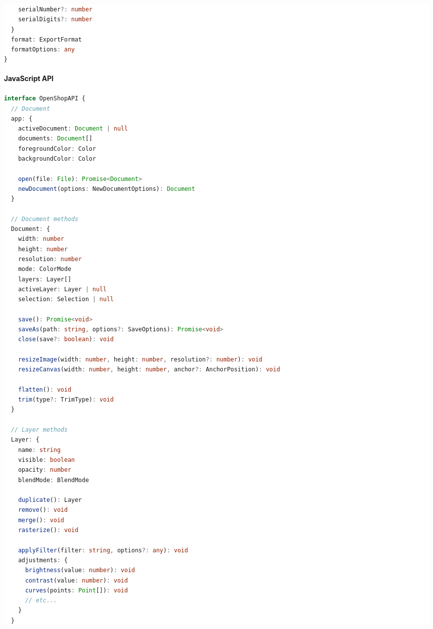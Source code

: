 ```typescript
    serialNumber?: number
    serialDigits?: number
  }
  format: ExportFormat
  formatOptions: any
}
```

#### JavaScript API
```typescript
interface OpenShopAPI {
  // Document
  app: {
    activeDocument: Document | null
    documents: Document[]
    foregroundColor: Color
    backgroundColor: Color
    
    open(file: File): Promise<Document>
    newDocument(options: NewDocumentOptions): Document
  }
  
  // Document methods
  Document: {
    width: number
    height: number
    resolution: number
    mode: ColorMode
    layers: Layer[]
    activeLayer: Layer | null
    selection: Selection | null
    
    save(): Promise<void>
    saveAs(path: string, options?: SaveOptions): Promise<void>
    close(save?: boolean): void
    
    resizeImage(width: number, height: number, resolution?: number): void
    resizeCanvas(width: number, height: number, anchor?: AnchorPosition): void
    
    flatten(): void
    trim(type?: TrimType): void
  }
  
  // Layer methods
  Layer: {
    name: string
    visible: boolean
    opacity: number
    blendMode: BlendMode
    
    duplicate(): Layer
    remove(): void
    merge(): void
    rasterize(): void
    
    applyFilter(filter: string, options?: any): void
    adjustments: {
      brightness(value: number): void
      contrast(value: number): void
      curves(points: Point[]): void
      // etc...
    }
  }
```